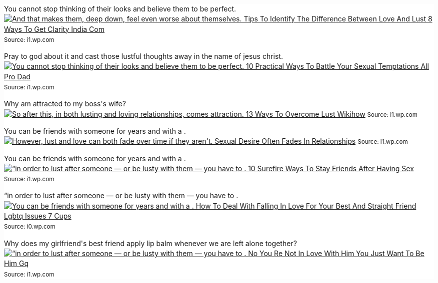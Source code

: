 You cannot stop thinking of their looks and believe them to be perfect.
[![And that makes them, deep down, feel even worse about themselves. Tips To Identify The Difference Between Love And Lust 8 Ways To Get Clarity India Com](https://i0.wp.com/encrypted-tbn0.gstatic.com/images?q=tbn:ANd9GcQqiKBNWZ5XBRyrN4pemgy38dZeYXYUBgSJI1nNmVOh-2jN3O0Ov5oHbVIUOHaA9xBFmn0&amp;usqp=CAU "Tips To Identify The Difference Between Love And Lust 8 Ways To Get Clarity India Com")](https://i1.wp.com/static.india.com/wp-content/uploads/2016/12/girl-boy-love-1.jpg)
<small>Source: i1.wp.com</small>

Pray to god about it and cast those lustful thoughts away in the name of jesus christ.
[![You cannot stop thinking of their looks and believe them to be perfect. 10 Practical Ways To Battle Your Sexual Temptations All Pro Dad](https://i0.wp.com/encrypted-tbn0.gstatic.com/images?q=tbn:ANd9GcRX1Lfg4bLF8tfqdCOvuMCNYLQHGK2pKvavRw&amp;usqp=CAU "10 Practical Ways To Battle Your Sexual Temptations All Pro Dad")](https://i1.wp.com/www.allprodad.com/wp-content/uploads/2012/02/avoid-sexual-temptation-email.jpg)
<small>Source: i1.wp.com</small>

Why am attracted to my boss&#039;s wife?
[![So after this, in both lusting and loving relationships, comes attraction. 13 Ways To Overcome Lust Wikihow](https://i0.wp.com/encrypted-tbn0.gstatic.com/images?q=tbn:ANd9GcS1AvimoO1fOB0gCNHezq4Zp9tIFBr3GEhsZA&amp;usqp=CAU "13 Ways To Overcome Lust Wikihow")](https://i1.wp.com/www.wikihow.com/images/thumb/6/6c/Overcome-Lust-Step-1-Version-3.jpg/v4-460px-Overcome-Lust-Step-1-Version-3.jpg)
<small>Source: i1.wp.com</small>

You can be friends with someone for years and with a .
[![However, lust and love can both fade over time if they aren&#039;t. Sexual Desire Often Fades In Relationships](https://i1.wp.com/encrypted-tbn0.gstatic.com/images?q=tbn:ANd9GcQKGgVC7v52suUBClPdCVYAzs-mlo3tg_tIgg&amp;usqp=CAU "Sexual Desire Often Fades In Relationships")](https://i1.wp.com/static.ffx.io/images/$zoom_1%2C$multiply_0.4566%2C$ratio_1.777778%2C$width_1682%2C$x_318%2C$y_181/t_crop_custom/q_86%2Cf_auto/dfb2a316add0b1fd7477ed96ef2682134212c1a9)
<small>Source: i1.wp.com</small>

You can be friends with someone for years and with a .
[![“in order to lust after someone — or be lusty with them — you have to . 10 Surefire Ways To Stay Friends After Having Sex](https://i0.wp.com/encrypted-tbn0.gstatic.com/images?q=tbn:ANd9GcSzVDNvOWtoX8CcgRteO5_5acDW7yN7pNRmtQ&amp;usqp=CAU "10 Surefire Ways To Stay Friends After Having Sex")](https://i1.wp.com/www.lovepanky.com/wp-content/uploads/2015/05/10-Surefire-Ways-to-Stay-Friends-After-Having-Sex.jpg)
<small>Source: i1.wp.com</small>

“in order to lust after someone — or be lusty with them — you have to .
[![You can be friends with someone for years and with a . How To Deal With Falling In Love For Your Best And Straight Friend Lgbtq Issues 7 Cups](https://i1.wp.com/encrypted-tbn0.gstatic.com/images?q=tbn:ANd9GcRjXR94EwHp1wJLxSq12BRtpniNW2lx7dEmNw&amp;usqp=CAU "How To Deal With Falling In Love For Your Best And Straight Friend Lgbtq Issues 7 Cups")](https://i0.wp.com/d37v7cqg82mgxu.cloudfront.net/img/qa/category/lgbtq.png)
<small>Source: i0.wp.com</small>

Why does my girlfriend&#039;s best friend apply lip balm whenever we are left alone together?
[![“in order to lust after someone — or be lusty with them — you have to . No You Re Not In Love With Him You Just Want To Be Him Gq](https://i1.wp.com/encrypted-tbn0.gstatic.com/images?q=tbn:ANd9GcT3IJS3Br7zvAKptegNC1Uhp5ZNosXQpsqzpw&amp;usqp=CAU "No You Re Not In Love With Him You Just Want To Be Him Gq")](https://i1.wp.com/media.gq.com/photos/5a3c471ec61be33c2c2751a6/1:1/w_1333,h_1333,c_limit/2017-12_GQ_Fancy-a-Friend_3x2.jpg)
<small>Source: i1.wp.com</small>
